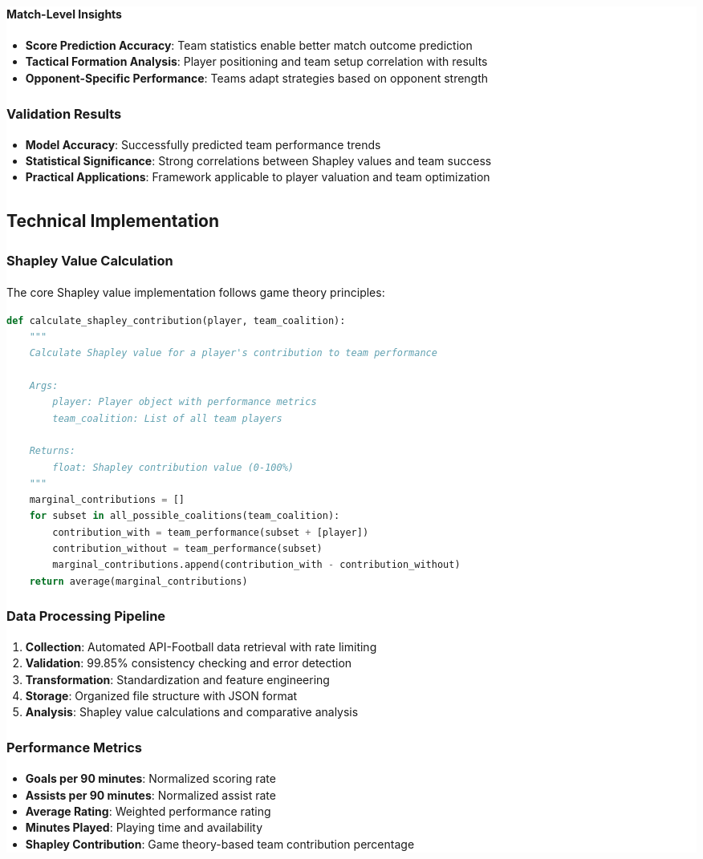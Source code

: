 #### Match-Level Insights
- **Score Prediction Accuracy**: Team statistics enable better match outcome prediction
- **Tactical Formation Analysis**: Player positioning and team setup correlation with results
- **Opponent-Specific Performance**: Teams adapt strategies based on opponent strength

### Validation Results
- **Model Accuracy**: Successfully predicted team performance trends
- **Statistical Significance**: Strong correlations between Shapley values and team success
- **Practical Applications**: Framework applicable to player valuation and team optimization

## Technical Implementation

### Shapley Value Calculation

The core Shapley value implementation follows game theory principles:

```python
def calculate_shapley_contribution(player, team_coalition):
    """
    Calculate Shapley value for a player's contribution to team performance

    Args:
        player: Player object with performance metrics
        team_coalition: List of all team players

    Returns:
        float: Shapley contribution value (0-100%)
    """
    marginal_contributions = []
    for subset in all_possible_coalitions(team_coalition):
        contribution_with = team_performance(subset + [player])
        contribution_without = team_performance(subset)
        marginal_contributions.append(contribution_with - contribution_without)
    return average(marginal_contributions)
```

### Data Processing Pipeline

1. **Collection**: Automated API-Football data retrieval with rate limiting
2. **Validation**: 99.85% consistency checking and error detection
3. **Transformation**: Standardization and feature engineering
4. **Storage**: Organized file structure with JSON format
5. **Analysis**: Shapley value calculations and comparative analysis

### Performance Metrics

- **Goals per 90 minutes**: Normalized scoring rate
- **Assists per 90 minutes**: Normalized assist rate
- **Average Rating**: Weighted performance rating
- **Minutes Played**: Playing time and availability
- **Shapley Contribution**: Game theory-based team contribution percentage
